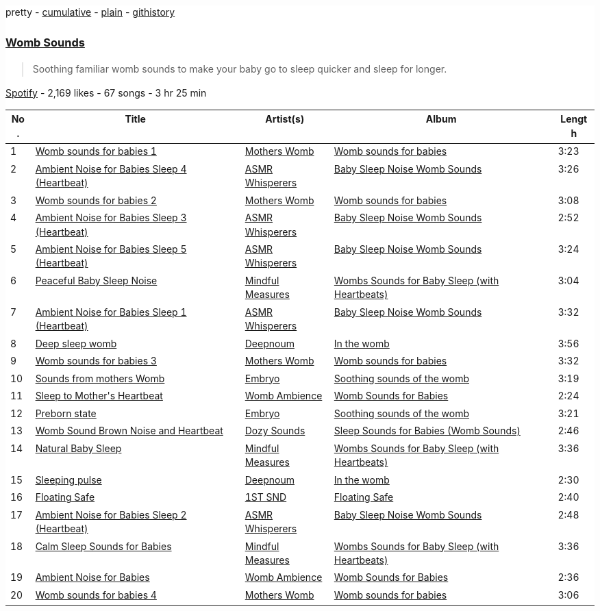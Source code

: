 pretty - [cumulative](/playlists/cumulative/37i9dQZF1DX2qmvifrwrEK.md) - [plain](/playlists/plain/37i9dQZF1DX2qmvifrwrEK) - [githistory](https://github.githistory.xyz/mackorone/spotify-playlist-archive/blob/main/playlists/plain/37i9dQZF1DX2qmvifrwrEK)

### [Womb Sounds](https://open.spotify.com/playlist/37i9dQZF1DX2qmvifrwrEK)

> Soothing familiar womb sounds to make your baby go to sleep quicker and sleep for longer.

[Spotify](https://open.spotify.com/user/spotify) - 2,169 likes - 67 songs - 3 hr 25 min

| No. | Title | Artist(s) | Album | Length |
|---|---|---|---|---|
| 1 | [Womb sounds for babies 1](https://open.spotify.com/track/4vgXF5UK1deAtBZTWXiGa0) | [Mothers Womb](https://open.spotify.com/artist/4wfMeAJtYcEhtx9GDY33kx) | [Womb sounds for babies](https://open.spotify.com/album/0F7XD71OPijioqsD20spTJ) | 3:23 |
| 2 | [Ambient Noise for Babies Sleep 4 \(Heartbeat\)](https://open.spotify.com/track/448Iy0QkL0zc0hZTQymt04) | [ASMR Whisperers](https://open.spotify.com/artist/6izg9i3QPbbZliH6dcs86s) | [Baby Sleep Noise Womb Sounds](https://open.spotify.com/album/4nwGE89ZDvH1afTG6Tzxc3) | 3:26 |
| 3 | [Womb sounds for babies 2](https://open.spotify.com/track/1LeIWWkqLTb9o64zNsMx5u) | [Mothers Womb](https://open.spotify.com/artist/4wfMeAJtYcEhtx9GDY33kx) | [Womb sounds for babies](https://open.spotify.com/album/0F7XD71OPijioqsD20spTJ) | 3:08 |
| 4 | [Ambient Noise for Babies Sleep 3 \(Heartbeat\)](https://open.spotify.com/track/7cQYNMHGXtGgWKEs32j0WM) | [ASMR Whisperers](https://open.spotify.com/artist/6izg9i3QPbbZliH6dcs86s) | [Baby Sleep Noise Womb Sounds](https://open.spotify.com/album/4nwGE89ZDvH1afTG6Tzxc3) | 2:52 |
| 5 | [Ambient Noise for Babies Sleep 5 \(Heartbeat\)](https://open.spotify.com/track/57dINLIpeMw8MLuMuW0voM) | [ASMR Whisperers](https://open.spotify.com/artist/6izg9i3QPbbZliH6dcs86s) | [Baby Sleep Noise Womb Sounds](https://open.spotify.com/album/4nwGE89ZDvH1afTG6Tzxc3) | 3:24 |
| 6 | [Peaceful Baby Sleep Noise](https://open.spotify.com/track/6ZDvv1ci1suKyxIPk8VqU3) | [Mindful Measures](https://open.spotify.com/artist/4DYgl2qzOphoG3p9gZNluF) | [Wombs Sounds for Baby Sleep \(with Heartbeats\)](https://open.spotify.com/album/2mqMGoA5RNNFt19WGNCc33) | 3:04 |
| 7 | [Ambient Noise for Babies Sleep 1 \(Heartbeat\)](https://open.spotify.com/track/0dU157Qgf6cms0Wc6qsW98) | [ASMR Whisperers](https://open.spotify.com/artist/6izg9i3QPbbZliH6dcs86s) | [Baby Sleep Noise Womb Sounds](https://open.spotify.com/album/4nwGE89ZDvH1afTG6Tzxc3) | 3:32 |
| 8 | [Deep sleep womb](https://open.spotify.com/track/3h5hvYrC3u9eioJwKIZEyH) | [Deepnoum](https://open.spotify.com/artist/6BF4rM6yrQ3SkKP8rcEdBi) | [In the womb](https://open.spotify.com/album/44QbIcRFiRfWTTThWenX43) | 3:56 |
| 9 | [Womb sounds for babies 3](https://open.spotify.com/track/3opMEJLqUxxyiAP1dEwudf) | [Mothers Womb](https://open.spotify.com/artist/4wfMeAJtYcEhtx9GDY33kx) | [Womb sounds for babies](https://open.spotify.com/album/0F7XD71OPijioqsD20spTJ) | 3:32 |
| 10 | [Sounds from mothers Womb](https://open.spotify.com/track/6zY4fGWQ7gRutKzf0w013O) | [Embryo](https://open.spotify.com/artist/71TXox3zeu8QPFAiv07Qf4) | [Soothing sounds of the womb](https://open.spotify.com/album/76hZctuiKE7rqT5vDmAxtl) | 3:19 |
| 11 | [Sleep to Mother's Heartbeat](https://open.spotify.com/track/6AGLPfGB3aNZPd2uwYw0F1) | [Womb Ambience](https://open.spotify.com/artist/4SEvE8t0gVPALiWdWA19cC) | [Womb Sounds for Babies](https://open.spotify.com/album/4QxGqP0lFiQEbcEXlslGEh) | 2:24 |
| 12 | [Preborn state](https://open.spotify.com/track/6NysywzLUOGbfrMkZeSLGy) | [Embryo](https://open.spotify.com/artist/71TXox3zeu8QPFAiv07Qf4) | [Soothing sounds of the womb](https://open.spotify.com/album/76hZctuiKE7rqT5vDmAxtl) | 3:21 |
| 13 | [Womb Sound Brown Noise and Heartbeat](https://open.spotify.com/track/5Klj2WZRAonPeOQxfsRZJk) | [Dozy Sounds](https://open.spotify.com/artist/6GjywyZ0Qtsu0f95gL5CDG) | [Sleep Sounds for Babies \(Womb Sounds\)](https://open.spotify.com/album/4hjI9hPlJGHboZkoxzuFH0) | 2:46 |
| 14 | [Natural Baby Sleep](https://open.spotify.com/track/4jsY1HWDWRam7eAA4EXS3w) | [Mindful Measures](https://open.spotify.com/artist/4DYgl2qzOphoG3p9gZNluF) | [Wombs Sounds for Baby Sleep \(with Heartbeats\)](https://open.spotify.com/album/2mqMGoA5RNNFt19WGNCc33) | 3:36 |
| 15 | [Sleeping pulse](https://open.spotify.com/track/0UEG0Dj4aPSJJqYk5fXSqF) | [Deepnoum](https://open.spotify.com/artist/6BF4rM6yrQ3SkKP8rcEdBi) | [In the womb](https://open.spotify.com/album/44QbIcRFiRfWTTThWenX43) | 2:30 |
| 16 | [Floating Safe](https://open.spotify.com/track/4a4zZY3RllcqWzRLjOqKlK) | [1ST SND](https://open.spotify.com/artist/3nokdvjSAzN9ty9gDOspUl) | [Floating Safe](https://open.spotify.com/album/6UFGWaepjAnNwzZniM01D4) | 2:40 |
| 17 | [Ambient Noise for Babies Sleep 2 \(Heartbeat\)](https://open.spotify.com/track/4D4UQS9mJc41F9Em0dN7sL) | [ASMR Whisperers](https://open.spotify.com/artist/6izg9i3QPbbZliH6dcs86s) | [Baby Sleep Noise Womb Sounds](https://open.spotify.com/album/4nwGE89ZDvH1afTG6Tzxc3) | 2:48 |
| 18 | [Calm Sleep Sounds for Babies](https://open.spotify.com/track/2oUULGrURe3PsiYZqmmF4W) | [Mindful Measures](https://open.spotify.com/artist/4DYgl2qzOphoG3p9gZNluF) | [Wombs Sounds for Baby Sleep \(with Heartbeats\)](https://open.spotify.com/album/2mqMGoA5RNNFt19WGNCc33) | 3:36 |
| 19 | [Ambient Noise for Babies](https://open.spotify.com/track/1RLoTzYLYqoo2oDpRkAgL3) | [Womb Ambience](https://open.spotify.com/artist/4SEvE8t0gVPALiWdWA19cC) | [Womb Sounds for Babies](https://open.spotify.com/album/4QxGqP0lFiQEbcEXlslGEh) | 2:36 |
| 20 | [Womb sounds for babies 4](https://open.spotify.com/track/6OOAalEjD99juqz4k941KY) | [Mothers Womb](https://open.spotify.com/artist/4wfMeAJtYcEhtx9GDY33kx) | [Womb sounds for babies](https://open.spotify.com/album/0F7XD71OPijioqsD20spTJ) | 3:06 |